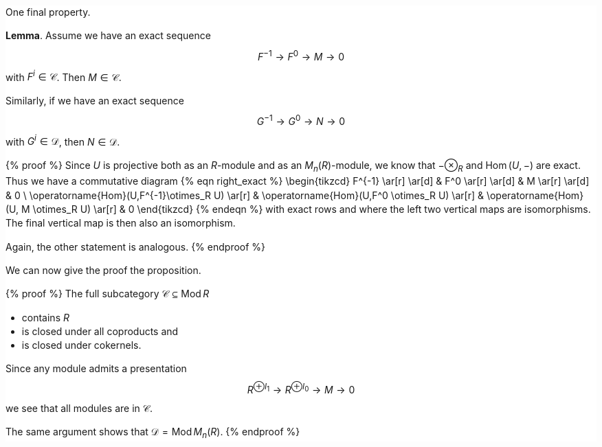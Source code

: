 One final property. 

**Lemma**. Assume we have an exact sequence 
$$
    F^{-1} \to F^0 \to M \to 0
$$
with $F^i \in \mathcal C$. Then $M \in \mathcal C$. 

Similarly, if we have an exact sequence 
$$
    G^{-1} \to G^0 \to N \to 0
$$
with $G^i \in \mathcal D$, then $N \in \mathcal D$. 

{% proof %}
Since $U$ is projective both as an $R$-module and as an $M_n(R)$-module, we know 
that $- \otimes_R$ and $\operatorname{Hom}(U,-)$ are exact. Thus we have a 
commutative diagram 
{% eqn right_exact %}
\begin{tikzcd}
F^{-1} \ar[r] \ar[d] & F^0 \ar[r] \ar[d] & M \ar[r] \ar[d] & 0 \\
\operatorname{Hom}(U,F^{-1}\otimes_R U) \ar[r] & 
\operatorname{Hom}(U,F^0 \otimes_R U) \ar[r] & 
\operatorname{Hom}(U, M \otimes_R U) \ar[r] & 0
\end{tikzcd}
{% endeqn %}
with exact rows and where the left two vertical maps are isomorphisms. The 
final vertical map is then also an isomorphism.

Again, the other statement is analogous. 
{% endproof %}

We can now give the proof the proposition. 

{% proof %}
The full subcategory $\mathcal C \subseteq \operatorname{Mod} R$
- contains $R$
- is closed under all coproducts and 
- is closed under cokernels. 

Since any module admits a presentation 
$$
    R^{\oplus I_1} \to R^{\oplus I_0} \to M \to 0
$$
we see that all modules are in $\mathcal C$. 

The same argument shows that $\mathcal D = \operatorname{Mod} M_n(R)$. 
{% endproof %}